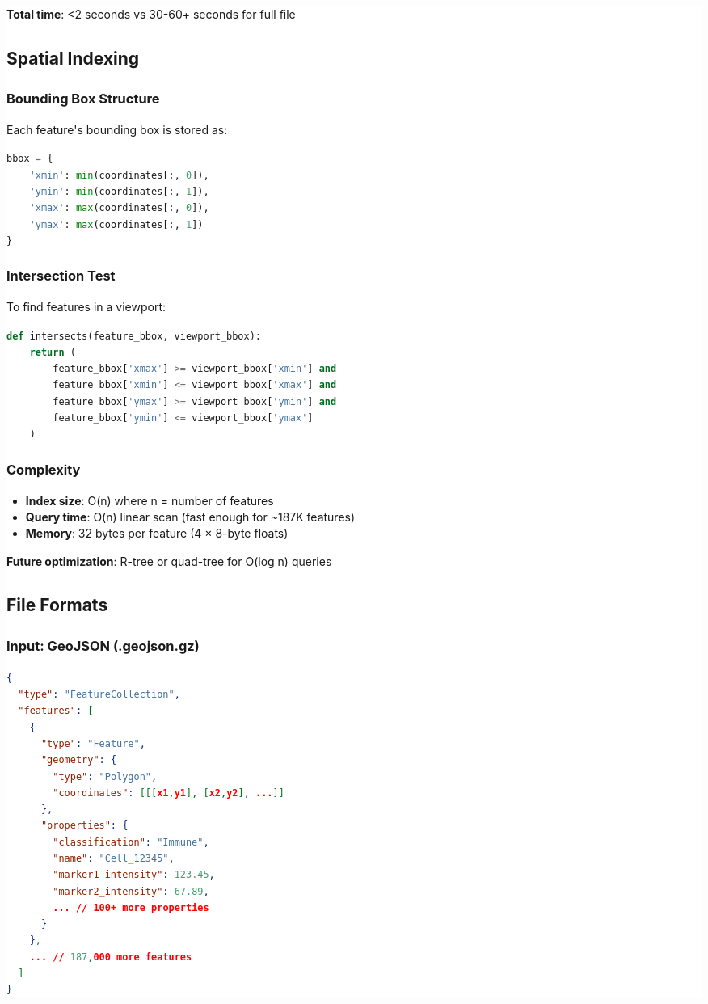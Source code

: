 **Total time**: <2 seconds vs 30-60+ seconds for full file

## Spatial Indexing

### Bounding Box Structure

Each feature's bounding box is stored as:

```python
bbox = {
    'xmin': min(coordinates[:, 0]),
    'ymin': min(coordinates[:, 1]),
    'xmax': max(coordinates[:, 0]),
    'ymax': max(coordinates[:, 1])
}
```

### Intersection Test

To find features in a viewport:

```python
def intersects(feature_bbox, viewport_bbox):
    return (
        feature_bbox['xmax'] >= viewport_bbox['xmin'] and
        feature_bbox['xmin'] <= viewport_bbox['xmax'] and
        feature_bbox['ymax'] >= viewport_bbox['ymin'] and
        feature_bbox['ymin'] <= viewport_bbox['ymax']
    )
```

### Complexity

- **Index size**: O(n) where n = number of features
- **Query time**: O(n) linear scan (fast enough for ~187K features)
- **Memory**: 32 bytes per feature (4 × 8-byte floats)

**Future optimization**: R-tree or quad-tree for O(log n) queries

## File Formats

### Input: GeoJSON (.geojson.gz)

```json
{
  "type": "FeatureCollection",
  "features": [
    {
      "type": "Feature",
      "geometry": {
        "type": "Polygon",
        "coordinates": [[[x1,y1], [x2,y2], ...]]
      },
      "properties": {
        "classification": "Immune",
        "name": "Cell_12345",
        "marker1_intensity": 123.45,
        "marker2_intensity": 67.89,
        ... // 100+ more properties
      }
    },
    ... // 187,000 more features
  ]
}
```
